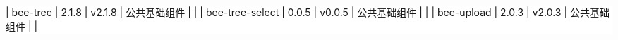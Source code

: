 | bee-tree | 2.1.8 | v2.1.8 | 公共基础组件 |  |
| bee-tree-select | 0.0.5 | v0.0.5 | 公共基础组件 |  |
| bee-upload | 2.0.3 | v2.0.3 | 公共基础组件 |  |